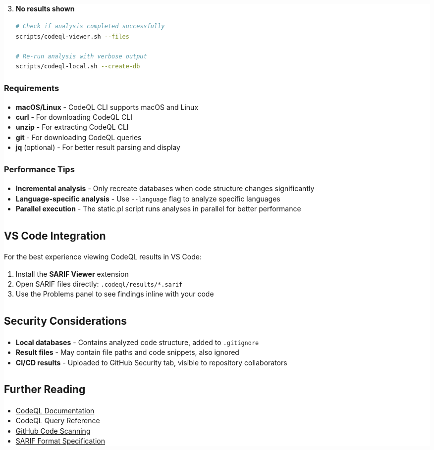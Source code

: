 3. **No results shown**

    ```bash
    # Check if analysis completed successfully
    scripts/codeql-viewer.sh --files
    
    # Re-run analysis with verbose output
    scripts/codeql-local.sh --create-db
    ```

### Requirements

- **macOS/Linux** - CodeQL CLI supports macOS and Linux
- **curl** - For downloading CodeQL CLI
- **unzip** - For extracting CodeQL CLI
- **git** - For downloading CodeQL queries
- **jq** (optional) - For better result parsing and display

### Performance Tips

- **Incremental analysis** - Only recreate databases when code structure changes significantly
- **Language-specific analysis** - Use `--language` flag to analyze specific languages
- **Parallel execution** - The static.pl script runs analyses in parallel for better performance

## VS Code Integration

For the best experience viewing CodeQL results in VS Code:

1. Install the **SARIF Viewer** extension
2. Open SARIF files directly: `.codeql/results/*.sarif`
3. Use the Problems panel to see findings inline with your code

## Security Considerations

- **Local databases** - Contains analyzed code structure, added to `.gitignore`
- **Result files** - May contain file paths and code snippets, also ignored
- **CI/CD results** - Uploaded to GitHub Security tab, visible to repository collaborators

## Further Reading

- [CodeQL Documentation](https://codeql.github.com/docs/)
- [CodeQL Query Reference](https://codeql.github.com/codeql-standard-libraries/)
- [GitHub Code Scanning](https://docs.github.com/en/code-security/code-scanning)
- [SARIF Format Specification](https://docs.oasis-open.org/sarif/sarif/v2.1.0/sarif-v2.1.0.html)
